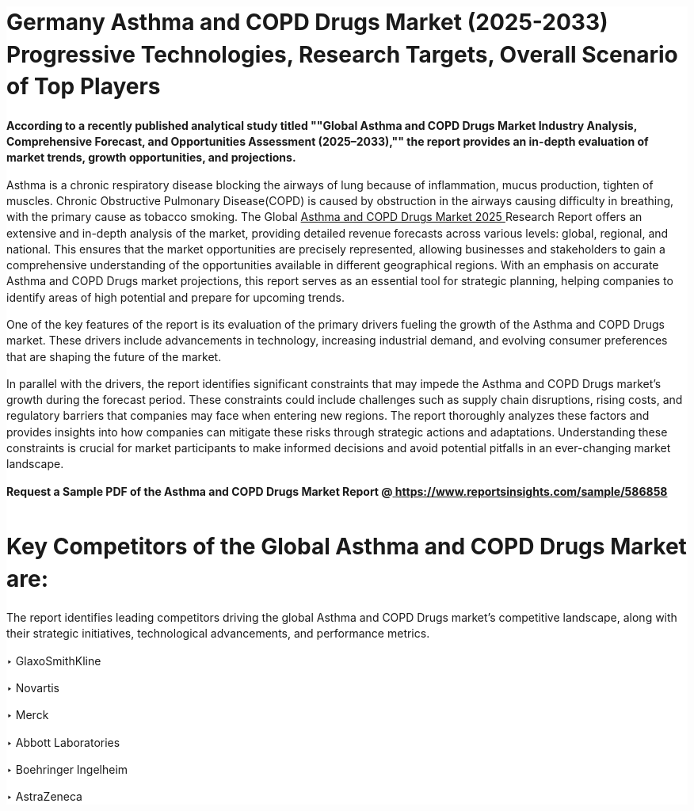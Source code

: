 # Germany Asthma and COPD Drugs Market (2025-2033) Progressive Technologies, Research Targets, Overall Scenario of Top Players

<strong>According to a recently published analytical study titled ""Global Asthma and COPD Drugs Market Industry Analysis, Comprehensive Forecast, and Opportunities Assessment (2025–2033),"" the report provides an in-depth evaluation of market trends, growth opportunities, and projections.</strong>

Asthma is a chronic respiratory disease blocking the airways of lung because of inflammation, mucus production, tighten of muscles. Chronic Obstructive Pulmonary Disease(COPD) is caused by obstruction in the airways causing difficulty in breathing, with the primary cause as tobacco smoking. The Global <a href=https://www.reportsinsights.com/sample/586858>Asthma and COPD Drugs Market 2025 </a> Research Report offers an extensive and in-depth analysis of the market, providing detailed revenue forecasts across various levels: global, regional, and national. This ensures that the market opportunities are precisely represented, allowing businesses and stakeholders to gain a comprehensive understanding of the opportunities available in different geographical regions. With an emphasis on accurate Asthma and COPD Drugs market projections, this report serves as an essential tool for strategic planning, helping companies to identify areas of high potential and prepare for upcoming trends.

One of the key features of the report is its evaluation of the primary drivers fueling the growth of the Asthma and COPD Drugs market. These drivers include advancements in technology, increasing industrial demand, and evolving consumer preferences that are shaping the future of the market. 

In parallel with the drivers, the report identifies significant constraints that may impede the Asthma and COPD Drugs market’s growth during the forecast period. These constraints could include challenges such as supply chain disruptions, rising costs, and regulatory barriers that companies may face when entering new regions. The report thoroughly analyzes these factors and provides insights into how companies can mitigate these risks through strategic actions and adaptations. Understanding these constraints is crucial for market participants to make informed decisions and avoid potential pitfalls in an ever-changing market landscape.

<strong>Request a Sample PDF of the Asthma and COPD Drugs Market Report </strong><strong>@<a href=https://www.reportsinsights.com/sample/586858> https://www.reportsinsights.com/sample/586858</a></strong></font>

# <strong>Key Competitors of the Global Asthma and COPD Drugs Market are:</strong>

The report identifies leading competitors driving the global Asthma and COPD Drugs market’s competitive landscape, along with their strategic initiatives, technological advancements, and performance metrics.

‣ GlaxoSmithKline

‣ Novartis

‣ Merck

‣ Abbott Laboratories

‣ Boehringer Ingelheim

‣ AstraZeneca
